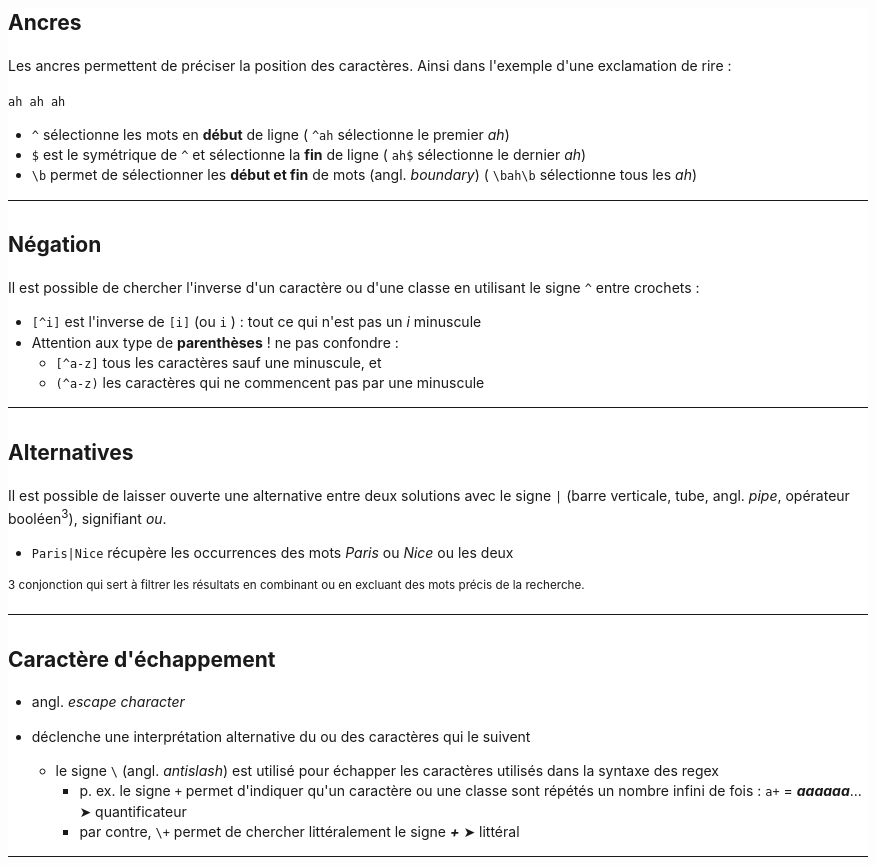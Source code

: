 ## Ancres

Les ancres permettent de préciser la position des caractères. Ainsi dans l'exemple d'une exclamation de rire :

```
ah ah ah
```

* `^` sélectionne les mots en **début** de ligne ( `^ah` sélectionne le
  premier *ah*)
* `$` est le symétrique de `^` et sélectionne la **fin** de ligne ( `ah$`
  sélectionne le dernier *ah*)
* `\b` permet de sélectionner les **début et fin** de mots (angl. *boundary*) ( `\bah\b`
  sélectionne tous les *ah*)

---

## Négation

Il est possible de chercher l'inverse d'un caractère ou d'une classe en utilisant le signe `^` entre crochets :

* `[^i]` est l'inverse de `[i]` (ou `i` ) : tout ce qui n'est pas un *i* minuscule
* Attention aux type de **parenthèses** ! ne pas confondre :
  * `[^a-z]` tous les caractères sauf une minuscule, et
  * `(^a-z)` les caractères qui ne commencent pas par une minuscule

---

## Alternatives

Il est possible de laisser ouverte une alternative entre deux solutions avec le signe `|` (barre verticale, tube, angl. *pipe*, opérateur booléen<sup>3</sup>), signifiant *ou*.

* `Paris|Nice` récupère les occurrences des mots *Paris* ou *Nice* ou les deux

<sup>3 conjonction qui sert à filtrer les  résultats en combinant ou en excluant des mots précis de la recherche.</sup>

---

## Caractère d'échappement

* angl. *escape character*

* déclenche une interprétation alternative du ou des caractères qui le suivent
  * le signe `\` (angl. *antislash*) est utilisé pour échapper les caractères utilisés dans la syntaxe des regex
    * p. ex. le signe `+` permet d'indiquer qu'un caractère ou une classe sont répétés un nombre infini de fois : `a+` = ***aaaaaa***... ➤ quantificateur
    * par contre, `\+` permet de chercher littéralement le signe ***+*** ➤ littéral

---
